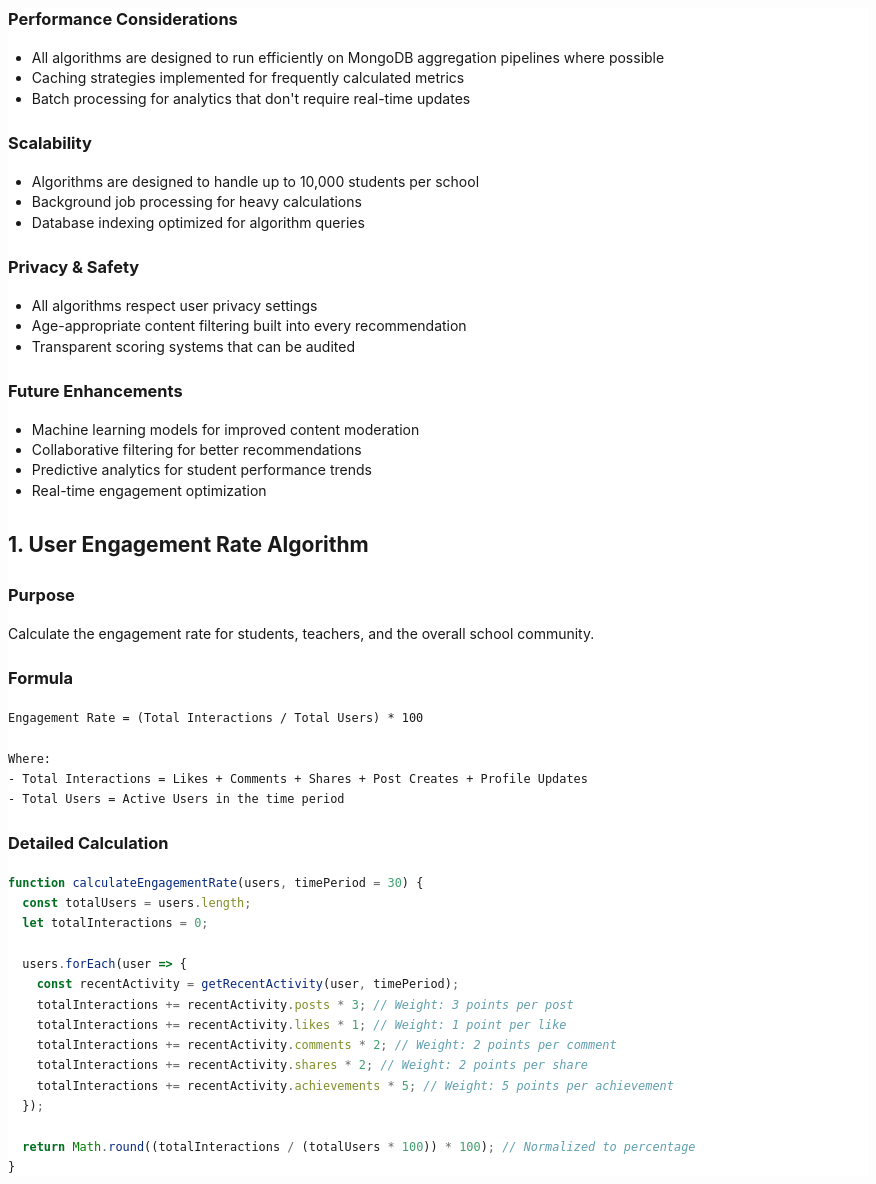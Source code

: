 ### Performance Considerations
- All algorithms are designed to run efficiently on MongoDB aggregation pipelines where possible
- Caching strategies implemented for frequently calculated metrics
- Batch processing for analytics that don't require real-time updates

### Scalability
- Algorithms are designed to handle up to 10,000 students per school
- Background job processing for heavy calculations
- Database indexing optimized for algorithm queries

### Privacy & Safety
- All algorithms respect user privacy settings
- Age-appropriate content filtering built into every recommendation
- Transparent scoring systems that can be audited

### Future Enhancements
- Machine learning models for improved content moderation
- Collaborative filtering for better recommendations  
- Predictive analytics for student performance trends
- Real-time engagement optimization 

## 1. User Engagement Rate Algorithm

### Purpose
Calculate the engagement rate for students, teachers, and the overall school community.

### Formula
```
Engagement Rate = (Total Interactions / Total Users) * 100

Where:
- Total Interactions = Likes + Comments + Shares + Post Creates + Profile Updates
- Total Users = Active Users in the time period
```

### Detailed Calculation
```javascript
function calculateEngagementRate(users, timePeriod = 30) {
  const totalUsers = users.length;
  let totalInteractions = 0;
  
  users.forEach(user => {
    const recentActivity = getRecentActivity(user, timePeriod);
    totalInteractions += recentActivity.posts * 3; // Weight: 3 points per post
    totalInteractions += recentActivity.likes * 1; // Weight: 1 point per like
    totalInteractions += recentActivity.comments * 2; // Weight: 2 points per comment
    totalInteractions += recentActivity.shares * 2; // Weight: 2 points per share
    totalInteractions += recentActivity.achievements * 5; // Weight: 5 points per achievement
  });
  
  return Math.round((totalInteractions / (totalUsers * 100)) * 100); // Normalized to percentage
}
```
